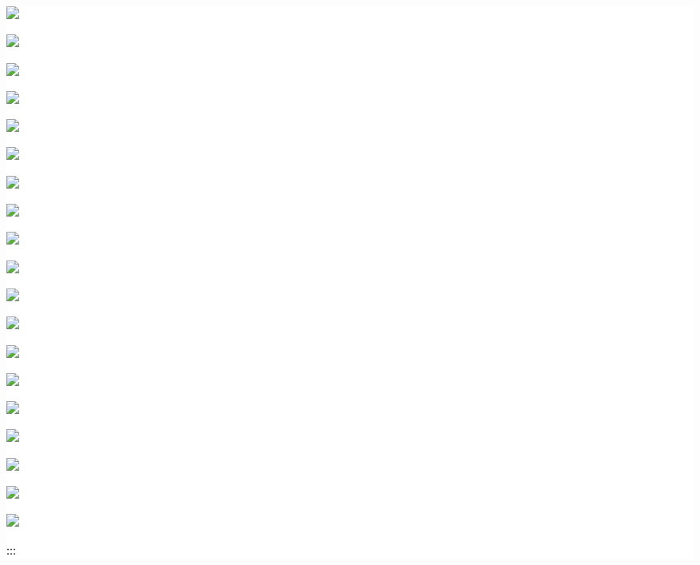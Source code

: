 ![](https://oss.ajohn.top/blog/works/2025-04-23/DSC_6752.webp)

![](https://oss.ajohn.top/blog/works/2025-04-23/DSC_6753.webp)

![](https://oss.ajohn.top/blog/works/2025-04-23/DSC_6755.webp)

![](https://oss.ajohn.top/blog/works/2025-04-23/DSC_6756.webp)

![](https://oss.ajohn.top/blog/works/2025-04-23/DSC_6757.webp)

![](https://oss.ajohn.top/blog/works/2025-04-23/DSC_6758.webp)

![](https://oss.ajohn.top/blog/works/2025-04-23/DSC_6759.webp)

![](https://oss.ajohn.top/blog/works/2025-04-23/DSC_6760.webp)

![](https://oss.ajohn.top/blog/works/2025-04-23/DSC_6761.webp)

![](https://oss.ajohn.top/blog/works/2025-04-23/DSC_6763.webp)

![](https://oss.ajohn.top/blog/works/2025-04-23/DSC_6764.webp)

![](https://oss.ajohn.top/blog/works/2025-04-23/DSC_6765.webp)

![](https://oss.ajohn.top/blog/works/2025-04-23/DSC_6766.webp)

![](https://oss.ajohn.top/blog/works/2025-04-23/DSC_6767.webp)

![](https://oss.ajohn.top/blog/works/2025-04-23/DSC_6768.webp)

![](https://oss.ajohn.top/blog/works/2025-04-23/DSC_6770.webp)

![](https://oss.ajohn.top/blog/works/2025-04-23/DSC_6771.webp)

![](https://oss.ajohn.top/blog/works/2025-04-23/DSC_6772.webp)

![](https://oss.ajohn.top/blog/works/2025-04-23/DSC_6773.webp)

:::
